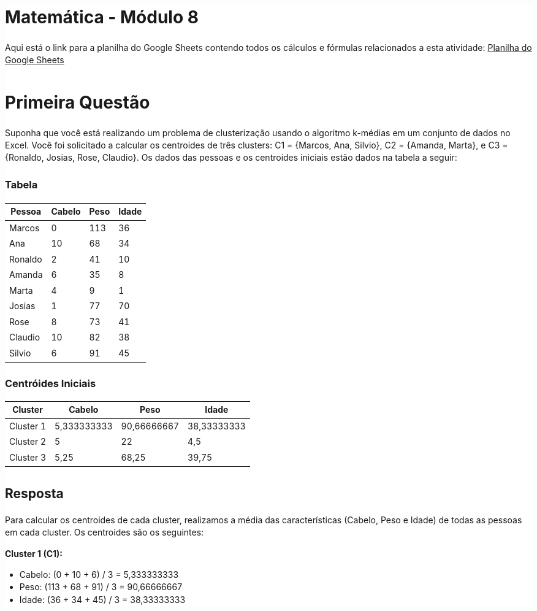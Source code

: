 # Matemática - Módulo 8

Aqui está o link para a planilha do Google Sheets contendo todos os cálculos e fórmulas relacionados a esta atividade: [Planilha do Google Sheets](https://docs.google.com/spreadsheets/d/1vTbpmiSD1ffZgQQ2k8GGXThORZguCUCF-zRTGJQH0rI/edit?usp=sharing)

# Primeira Questão

Suponha que você está realizando um problema de clusterização usando o algoritmo k-médias em um conjunto de dados no Excel. Você foi solicitado a calcular os centroides de três clusters: C1 = {Marcos, Ana, Silvio}, C2 = {Amanda, Marta}, e C3 = {Ronaldo, Josias, Rose, Claudio}. Os dados das pessoas e os centroides iniciais estão dados na tabela a seguir:

### Tabela

| Pessoa  | Cabelo | Peso  | Idade |
|---------|--------|-------|-------|
| Marcos  | 0      | 113   | 36    |
| Ana     | 10     | 68    | 34    |
| Ronaldo | 2      | 41    | 10    |
| Amanda  | 6      | 35    | 8     |
| Marta   | 4      | 9     | 1     |
| Josias  | 1      | 77    | 70    |
| Rose    | 8      | 73    | 41    |
| Claudio | 10     | 82    | 38    |
| Silvio  | 6      | 91    | 45    |

### Centróides Iniciais

| Cluster   | Cabelo       | Peso        | Idade       |
|-----------|--------------|-------------|-------------|
| Cluster 1 | 5,333333333  | 90,66666667 | 38,33333333 |
| Cluster 2 | 5            | 22          | 4,5         |
| Cluster 3 | 5,25         | 68,25       | 39,75       |

## Resposta

Para calcular os centroides de cada cluster, realizamos a média das características (Cabelo, Peso e Idade) de todas as pessoas em cada cluster. Os centroides são os seguintes:

**Cluster 1 (C1):**
- Cabelo: (0 + 10 + 6) / 3 = 5,333333333
- Peso: (113 + 68 + 91) / 3 = 90,66666667
- Idade: (36 + 34 + 45) / 3 = 38,33333333
